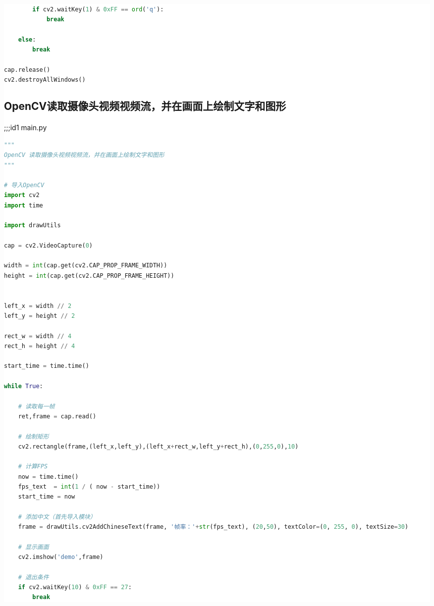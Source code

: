 ```python
        if cv2.waitKey(1) & 0xFF == ord('q'):
            break

    else:
        break

cap.release()
cv2.destroyAllWindows()
```

## OpenCV读取摄像头视频视频流，并在画面上绘制文字和图形
;;;id1 main.py
```python
"""
OpenCV 读取摄像头视频视频流，并在画面上绘制文字和图形
"""

# 导入OpenCV
import cv2
import time

import drawUtils

cap = cv2.VideoCapture(0)

width = int(cap.get(cv2.CAP_PROP_FRAME_WIDTH))
height = int(cap.get(cv2.CAP_PROP_FRAME_HEIGHT))


left_x = width // 2
left_y = height // 2

rect_w = width // 4
rect_h = height // 4

start_time = time.time()

while True:
    
    # 读取每一帧
    ret,frame = cap.read()

    # 绘制矩形
    cv2.rectangle(frame,(left_x,left_y),(left_x+rect_w,left_y+rect_h),(0,255,0),10)
    
    # 计算FPS
    now = time.time()
    fps_text  = int(1 / ( now - start_time))
    start_time = now

    # 添加中文（首先导入模块）
    frame = drawUtils.cv2AddChineseText(frame, '帧率：'+str(fps_text), (20,50), textColor=(0, 255, 0), textSize=30)

    # 显示画面
    cv2.imshow('demo',frame)

    # 退出条件
    if cv2.waitKey(10) & 0xFF == 27:
        break


```